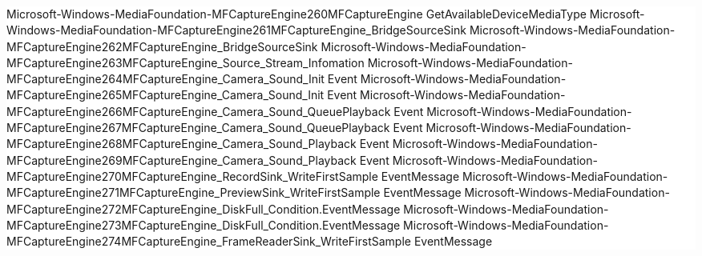 <tr><td>Microsoft-Windows-MediaFoundation-MFCaptureEngine</td><td>260</td><td>MFCaptureEngine GetAvailableDeviceMediaType</td></tr>
<tr><td>Microsoft-Windows-MediaFoundation-MFCaptureEngine</td><td>261</td><td>MFCaptureEngine_BridgeSourceSink</td></tr>
<tr><td>Microsoft-Windows-MediaFoundation-MFCaptureEngine</td><td>262</td><td>MFCaptureEngine_BridgeSourceSink</td></tr>
<tr><td>Microsoft-Windows-MediaFoundation-MFCaptureEngine</td><td>263</td><td>MFCaptureEngine_Source_Stream_Infomation</td></tr>
<tr><td>Microsoft-Windows-MediaFoundation-MFCaptureEngine</td><td>264</td><td>MFCaptureEngine_Camera_Sound_Init Event</td></tr>
<tr><td>Microsoft-Windows-MediaFoundation-MFCaptureEngine</td><td>265</td><td>MFCaptureEngine_Camera_Sound_Init Event</td></tr>
<tr><td>Microsoft-Windows-MediaFoundation-MFCaptureEngine</td><td>266</td><td>MFCaptureEngine_Camera_Sound_QueuePlayback Event</td></tr>
<tr><td>Microsoft-Windows-MediaFoundation-MFCaptureEngine</td><td>267</td><td>MFCaptureEngine_Camera_Sound_QueuePlayback Event</td></tr>
<tr><td>Microsoft-Windows-MediaFoundation-MFCaptureEngine</td><td>268</td><td>MFCaptureEngine_Camera_Sound_Playback Event</td></tr>
<tr><td>Microsoft-Windows-MediaFoundation-MFCaptureEngine</td><td>269</td><td>MFCaptureEngine_Camera_Sound_Playback Event</td></tr>
<tr><td>Microsoft-Windows-MediaFoundation-MFCaptureEngine</td><td>270</td><td>MFCaptureEngine_RecordSink_WriteFirstSample EventMessage</td></tr>
<tr><td>Microsoft-Windows-MediaFoundation-MFCaptureEngine</td><td>271</td><td>MFCaptureEngine_PreviewSink_WriteFirstSample EventMessage</td></tr>
<tr><td>Microsoft-Windows-MediaFoundation-MFCaptureEngine</td><td>272</td><td>MFCaptureEngine_DiskFull_Condition.EventMessage</td></tr>
<tr><td>Microsoft-Windows-MediaFoundation-MFCaptureEngine</td><td>273</td><td>MFCaptureEngine_DiskFull_Condition.EventMessage</td></tr>
<tr><td>Microsoft-Windows-MediaFoundation-MFCaptureEngine</td><td>274</td><td>MFCaptureEngine_FrameReaderSink_WriteFirstSample EventMessage</td></tr>
</table>
